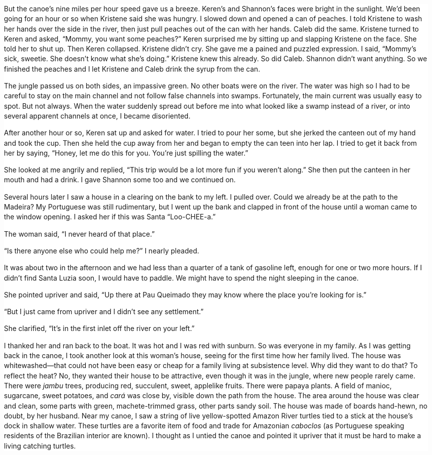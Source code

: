But the canoe’s nine miles per hour speed gave us a breeze. Keren’s and Shannon’s faces were bright in the sunlight. We’d been going for an hour or so when Kristene said she was hungry. I slowed down and opened a can of peaches. I told Kristene to wash her hands over the side in the river, then just pull peaches out of the can with her hands. Caleb did the same. Kristene turned to Keren and asked, “Mommy, you want some peaches?” Keren surprised me by sitting up and slapping Kristene on the face. She told her to shut up. Then Keren collapsed. Kristene didn’t cry. She gave me a pained and puzzled expression. I said, “Mommy’s sick, sweetie. She doesn’t know what she’s doing.” Kristene knew this already. So did Caleb. Shannon didn’t want anything. So we finished the peaches and I let Kristene and Caleb drink the syrup from the can.

The jungle passed us on both sides, an impassive green. No other boats were on the river. The water was high so I had to be careful to stay on the main channel and not follow false channels into swamps. Fortunately, the main current was usually easy to spot. But not always. When the water suddenly spread out before me into what looked like a swamp instead of a river, or into several apparent channels at once, I became disoriented.

After another hour or so, Keren sat up and asked for water. I tried to pour her some, but she jerked the canteen out of my hand and took the cup. Then she held the cup away from her and began to empty the can teen into her lap. I tried to get it back from her by saying, “Honey, let me do this for you. You’re just spilling the water.”

She looked at me angrily and replied, “This trip would be a lot more fun if you weren’t along.” She then put the canteen in her mouth and had a drink. I gave Shannon some too and we continued on.

Several hours later I saw a house in a clearing on the bank to my left. I pulled over. Could we already be at the path to the Madeira? My Portuguese was still rudimentary, but I went up the bank and clapped in front of the house until a woman came to the window opening. I asked her if this was Santa “Loo-CHEE-a.”

The woman said, “I never heard of that place.”

“Is there anyone else who could help me?” I nearly pleaded.

It was about two in the afternoon and we had less than a quarter of a tank of gasoline left, enough for one or two more hours. If I didn’t find Santa Luzia soon, I would have to paddle. We might have to spend the night sleeping in the canoe.

She pointed upriver and said, “Up there at Pau Queimado they may know where the place you’re looking for is.”

“But I just came from upriver and I didn’t see any settlement.”

She clarified, “It’s in the first inlet off the river on your left.”

I thanked her and ran back to the boat. It was hot and I was red with sunburn. So was everyone in my family. As I was getting back in the canoe, I took another look at this woman’s house, seeing for the first time how her family lived. The house was whitewashed—that could not have been easy or cheap for a family living at subsistence level. Why did they want to do that? To reflect the heat? No, they wanted their house to be attractive, even though it was in the jungle, where new people rarely came. There were *jambu* trees, producing red, succulent, sweet, applelike fruits. There were papaya plants. A field of manioc, sugarcane, sweet potatoes, and *cará* was close by, visible down the path from the house. The area around the house was clear and clean, some parts with green, machete-trimmed grass, other parts sandy soil. The house was made of boards hand-hewn, no doubt, by her husband. Near my canoe, I saw a string of live yellow-spotted Amazon River turtles tied to a stick at the house’s dock in shallow water. These turtles are a favorite item of food and trade for Amazonian *caboclos* \(as Portuguese speaking residents of the Brazilian interior are known\). I thought as I untied the canoe and pointed it upriver that it must be hard to make a living catching turtles.
